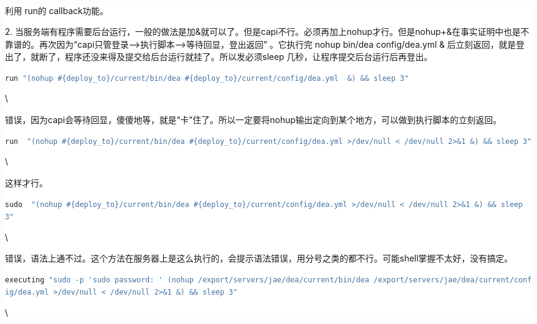  利用 run的 callback功能。


 

​2.
当服务端有程序需要后台运行，一般的做法是加&就可以了。但是capi不行。必须再加上nohup才行。但是nohup+&在事实证明中也是不靠谱的。再次因为“capi只管登录--\>执行脚本--\>等待回显，登出返回”
。它执行完 nohup bin/dea config/dea.yml &
后立刻返回，就是登出了，就断了，程序还没来得及提交给后台运行就挂了。所以发必须sleep
几秒，让程序提交后台运行后再登出。


 
 
 



~~~~ {.java name="code"}
run "(nohup #{deploy_to}/current/bin/dea #{deploy_to}/current/config/dea.yml  &) && sleep 3"
~~~~


 \

错误，因为capi会等待回显，傻傻地等，就是“卡”住了。所以一定要将nohup输出定向到某个地方，可以做到执行脚本的立刻返回。


 



~~~~ {.java name="code"}
run  "(nohup #{deploy_to}/current/bin/dea #{deploy_to}/current/config/dea.yml >/dev/null < /dev/null 2>&1 &) && sleep 3"
~~~~


 \

 这样才行。


 
 
 



~~~~ {.java name="code"}
sudo  "(nohup #{deploy_to}/current/bin/dea #{deploy_to}/current/config/dea.yml >/dev/null < /dev/null 2>&1 &) && sleep 3"
~~~~


 \

错误，语法上通不过。这个方法在服务器上是这么执行的，会提示语法错误，用分号之类的都不行。可能shell掌握不太好，没有搞定。


 



~~~~ {.java name="code"}
executing "sudo -p 'sudo password: ' (nohup /export/servers/jae/dea/current/bin/dea /export/servers/jae/dea/current/config/dea.yml >/dev/null < /dev/null 2>&1 &) && sleep 3"
~~~~


 \
